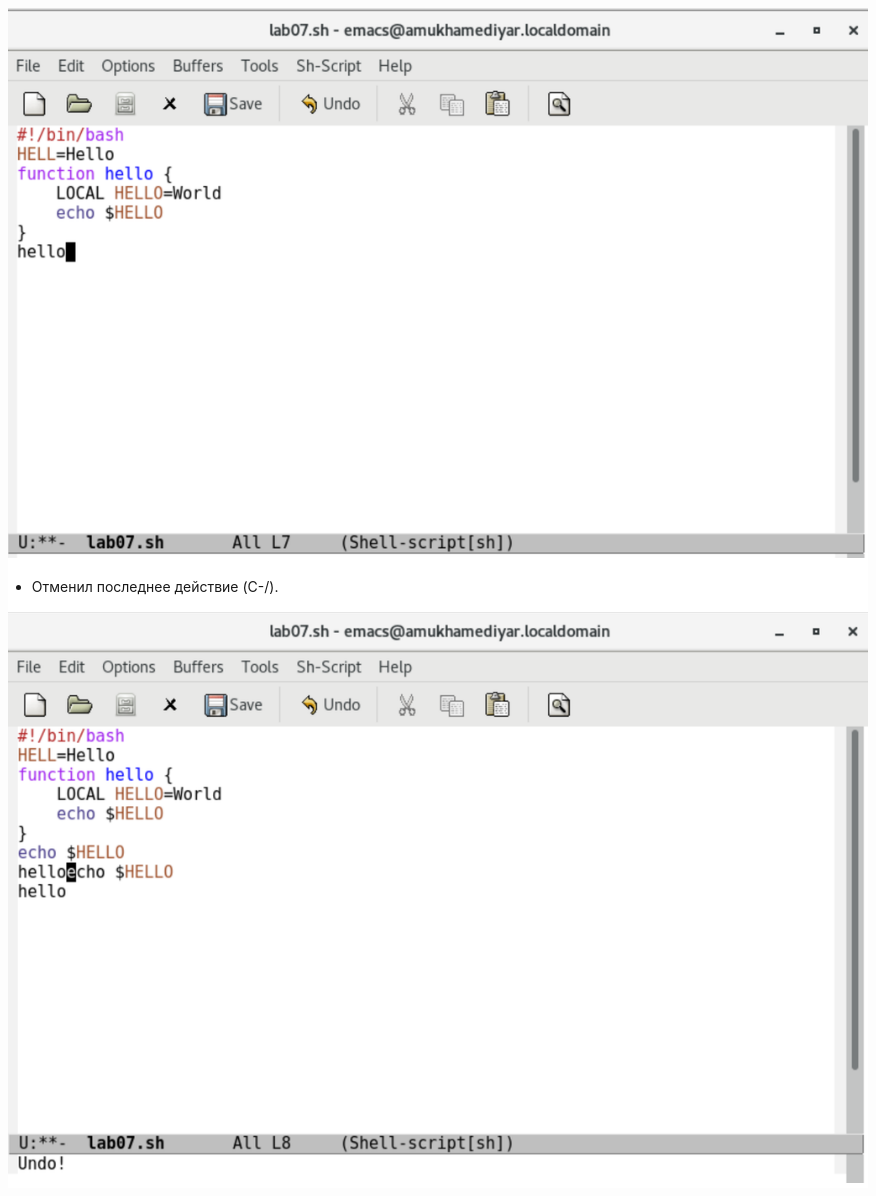 ![5_6_2.png](https://github.com/adil-cpu/OS_/blob/main/lab_10/img/5_6_2.PNG?raw=true)

* Отменил последнее действие (C-/).

![5_7.png](https://github.com/adil-cpu/OS_/blob/main/lab_10/img/5_7.PNG?raw=true)
